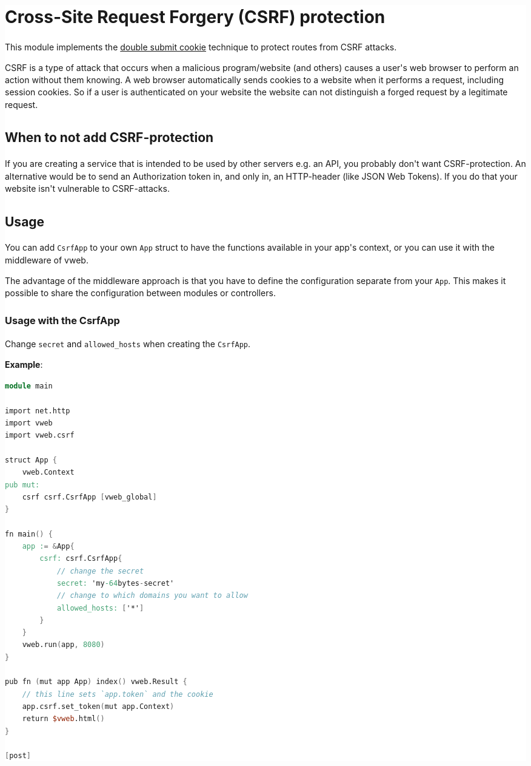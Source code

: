# Cross-Site Request Forgery (CSRF) protection

This module implements the [double submit cookie][owasp] technique to protect routes 
from CSRF attacks.

CSRF is a type of attack that occurs when a malicious program/website (and others) causes
a user's web browser to perform an action without them knowing. A web browser automatically sends
cookies to a website when it performs a request, including session cookies. So if a user is
authenticated on your website the website can not distinguish a forged request by a legitimate
request.

## When to not add CSRF-protection
If you are creating a service that is intended to be used by other servers e.g. an API,
you probably don't want CSRF-protection. An alternative would be to send an Authorization
token in, and only in, an HTTP-header (like JSON Web Tokens). If you do that your website
isn't vulnerable to CSRF-attacks.

## Usage

You can add `CsrfApp` to your own `App` struct to have the functions available 
in your app's context, or you can use it with the middleware of vweb. 

The advantage of the middleware approach is that you have to define
the configuration separate from your `App`. This makes it possible to share the 
configuration between modules or controllers.

### Usage with the CsrfApp

Change `secret` and `allowed_hosts` when creating the `CsrfApp`.

**Example**:
```v ignore
module main

import net.http
import vweb
import vweb.csrf

struct App {
	vweb.Context
pub mut:
	csrf csrf.CsrfApp [vweb_global]
}

fn main() {
	app := &App{
		csrf: csrf.CsrfApp{
			// change the secret
			secret: 'my-64bytes-secret'
			// change to which domains you want to allow
			allowed_hosts: ['*']
		}
	}
	vweb.run(app, 8080)
}

pub fn (mut app App) index() vweb.Result {
	// this line sets `app.token` and the cookie
	app.csrf.set_token(mut app.Context)
	return $vweb.html()
}

[post]
```

[//]: # (Sources)
[owasp]: https://cheatsheetseries.owasp.org/cheatsheets/Cross-Site_Request_Forgery_Prevention_Cheat_Sheet.html#double-submit-cookie
[client-side-csrf]: https://cheatsheetseries.owasp.org/cheatsheets/Cross-Site_Request_Forgery_Prevention_Cheat_Sheet.html#client-side-csrf
[mozilla-safe-methods]: https://developer.mozilla.org/en-US/docs/Glossary/Safe/HTTP
